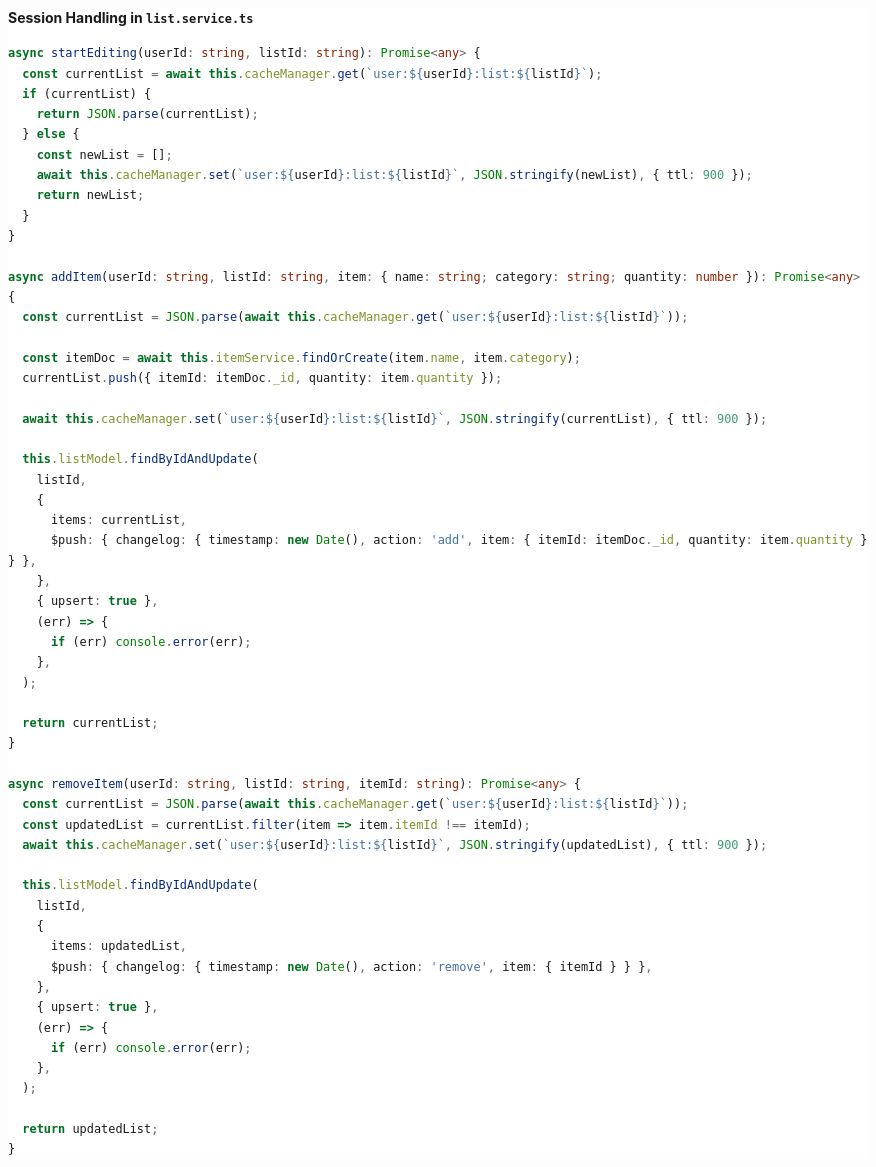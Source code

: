 **Session Handling in `list.service.ts`**

```typescript
async startEditing(userId: string, listId: string): Promise<any> {
  const currentList = await this.cacheManager.get(`user:${userId}:list:${listId}`);
  if (currentList) {
    return JSON.parse(currentList);
  } else {
    const newList = [];
    await this.cacheManager.set(`user:${userId}:list:${listId}`, JSON.stringify(newList), { ttl: 900 });
    return newList;
  }
}

async addItem(userId: string, listId: string, item: { name: string; category: string; quantity: number }): Promise<any> {
  const currentList = JSON.parse(await this.cacheManager.get(`user:${userId}:list:${listId}`));

  const itemDoc = await this.itemService.findOrCreate(item.name, item.category);
  currentList.push({ itemId: itemDoc._id, quantity: item.quantity });

  await this.cacheManager.set(`user:${userId}:list:${listId}`, JSON.stringify(currentList), { ttl: 900 });

  this.listModel.findByIdAndUpdate(
    listId,
    {
      items: currentList,
      $push: { changelog: { timestamp: new Date(), action: 'add', item: { itemId: itemDoc._id, quantity: item.quantity } } },
    },
    { upsert: true },
    (err) => {
      if (err) console.error(err);
    },
  );

  return currentList;
}

async removeItem(userId: string, listId: string, itemId: string): Promise<any> {
  const currentList = JSON.parse(await this.cacheManager.get(`user:${userId}:list:${listId}`));
  const updatedList = currentList.filter(item => item.itemId !== itemId);
  await this.cacheManager.set(`user:${userId}:list:${listId}`, JSON.stringify(updatedList), { ttl: 900 });

  this.listModel.findByIdAndUpdate(
    listId,
    {
      items: updatedList,
      $push: { changelog: { timestamp: new Date(), action: 'remove', item: { itemId } } },
    },
    { upsert: true },
    (err) => {
      if (err) console.error(err);
    },
  );

  return updatedList;
}
```
